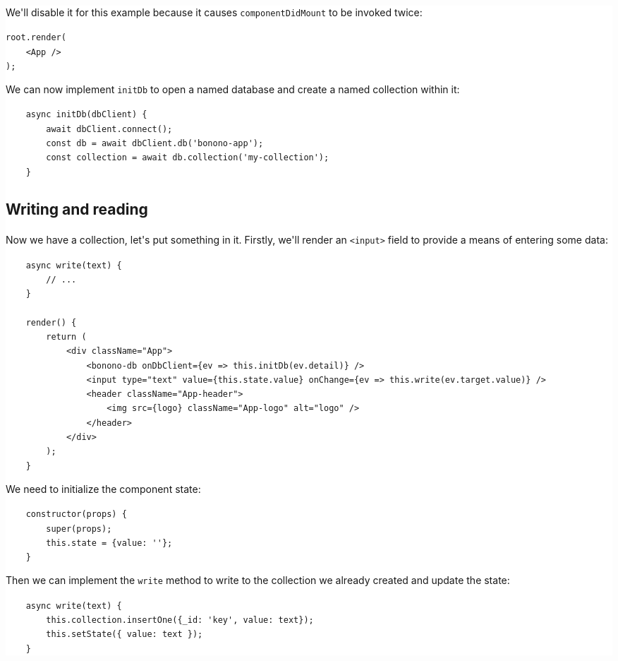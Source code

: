 We'll disable it for this example because it causes `componentDidMount` to be invoked twice:

```tsx
root.render(
    <App />
);
```

We can now implement `initDb` to open a named database and create a named collection within it:

```tsx
    async initDb(dbClient) {
        await dbClient.connect();
        const db = await dbClient.db('bonono-app');
        const collection = await db.collection('my-collection');
    }
```

## Writing and reading

Now we have a collection, let's put something in it. Firstly, we'll render an `<input>` field to provide a means of entering some data:

```tsx
    async write(text) {
        // ...
    }

    render() {
        return (
            <div className="App">
                <bonono-db onDbClient={ev => this.initDb(ev.detail)} />
                <input type="text" value={this.state.value} onChange={ev => this.write(ev.target.value)} />
                <header className="App-header">
                    <img src={logo} className="App-logo" alt="logo" />
                </header>
            </div>
        );
    }
```

We need to initialize the component state:

```tsx
    constructor(props) {
        super(props);
        this.state = {value: ''};
    }
```

Then we can implement the `write` method to write to the collection we already created and update the state:

```tsx
    async write(text) {
        this.collection.insertOne({_id: 'key', value: text});
        this.setState({ value: text });
    }
```
